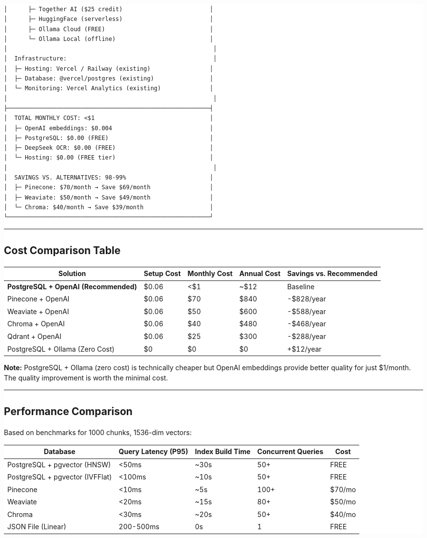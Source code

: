 ```
│      ├─ Together AI ($25 credit)                         │
│      ├─ HuggingFace (serverless)                         │
│      ├─ Ollama Cloud (FREE)                              │
│      └─ Ollama Local (offline)                           │
│                                                           │
│  Infrastructure:                                          │
│  ├─ Hosting: Vercel / Railway (existing)                 │
│  ├─ Database: @vercel/postgres (existing)                │
│  └─ Monitoring: Vercel Analytics (existing)              │
│                                                           │
├──────────────────────────────────────────────────────────┤
│  TOTAL MONTHLY COST: <$1                                 │
│  ├─ OpenAI embeddings: $0.004                            │
│  ├─ PostgreSQL: $0.00 (FREE)                             │
│  ├─ DeepSeek OCR: $0.00 (FREE)                           │
│  └─ Hosting: $0.00 (FREE tier)                           │
│                                                           │
│  SAVINGS VS. ALTERNATIVES: 98-99%                        │
│  ├─ Pinecone: $70/month → Save $69/month                 │
│  ├─ Weaviate: $50/month → Save $49/month                 │
│  └─ Chroma: $40/month → Save $39/month                   │
└──────────────────────────────────────────────────────────┘
```

---

## Cost Comparison Table

| Solution | Setup Cost | Monthly Cost | Annual Cost | Savings vs. Recommended |
|----------|------------|--------------|-------------|-------------------------|
| **PostgreSQL + OpenAI (Recommended)** | $0.06 | <$1 | ~$12 | Baseline |
| Pinecone + OpenAI | $0.06 | $70 | $840 | -$828/year |
| Weaviate + OpenAI | $0.06 | $50 | $600 | -$588/year |
| Chroma + OpenAI | $0.06 | $40 | $480 | -$468/year |
| Qdrant + OpenAI | $0.06 | $25 | $300 | -$288/year |
| PostgreSQL + Ollama (Zero Cost) | $0 | $0 | $0 | +$12/year |

**Note:** PostgreSQL + Ollama (zero cost) is technically cheaper but OpenAI embeddings provide better quality for just $1/month. The quality improvement is worth the minimal cost.

---

## Performance Comparison

Based on benchmarks for 1000 chunks, 1536-dim vectors:

| Database | Query Latency (P95) | Index Build Time | Concurrent Queries | Cost |
|----------|---------------------|------------------|-------------------|------|
| PostgreSQL + pgvector (HNSW) | <50ms | ~30s | 50+ | FREE |
| PostgreSQL + pgvector (IVFFlat) | <100ms | ~10s | 50+ | FREE |
| Pinecone | <10ms | ~5s | 100+ | $70/mo |
| Weaviate | <20ms | ~15s | 80+ | $50/mo |
| Chroma | <30ms | ~20s | 50+ | $40/mo |
| JSON File (Linear) | 200-500ms | 0s | 1 | FREE |
